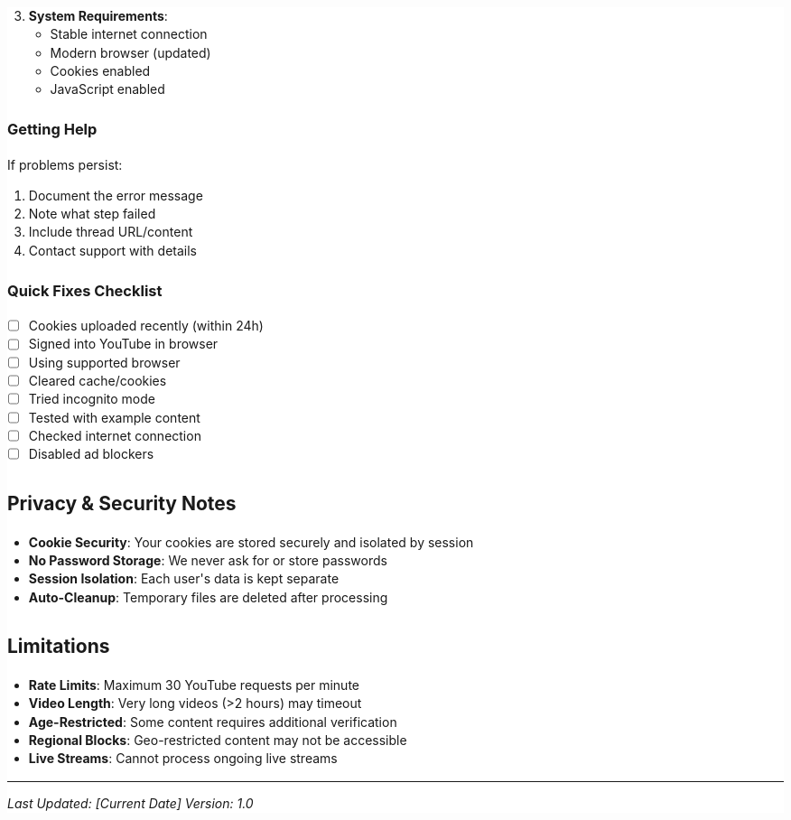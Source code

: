 3. **System Requirements**:
   - Stable internet connection
   - Modern browser (updated)
   - Cookies enabled
   - JavaScript enabled

### Getting Help

If problems persist:
1. Document the error message
2. Note what step failed
3. Include thread URL/content
4. Contact support with details

### Quick Fixes Checklist

- [ ] Cookies uploaded recently (within 24h)
- [ ] Signed into YouTube in browser
- [ ] Using supported browser
- [ ] Cleared cache/cookies
- [ ] Tried incognito mode
- [ ] Tested with example content
- [ ] Checked internet connection
- [ ] Disabled ad blockers

## Privacy & Security Notes

- **Cookie Security**: Your cookies are stored securely and isolated by session
- **No Password Storage**: We never ask for or store passwords
- **Session Isolation**: Each user's data is kept separate
- **Auto-Cleanup**: Temporary files are deleted after processing

## Limitations

- **Rate Limits**: Maximum 30 YouTube requests per minute
- **Video Length**: Very long videos (>2 hours) may timeout
- **Age-Restricted**: Some content requires additional verification
- **Regional Blocks**: Geo-restricted content may not be accessible
- **Live Streams**: Cannot process ongoing live streams

---

*Last Updated: [Current Date]*
*Version: 1.0* 